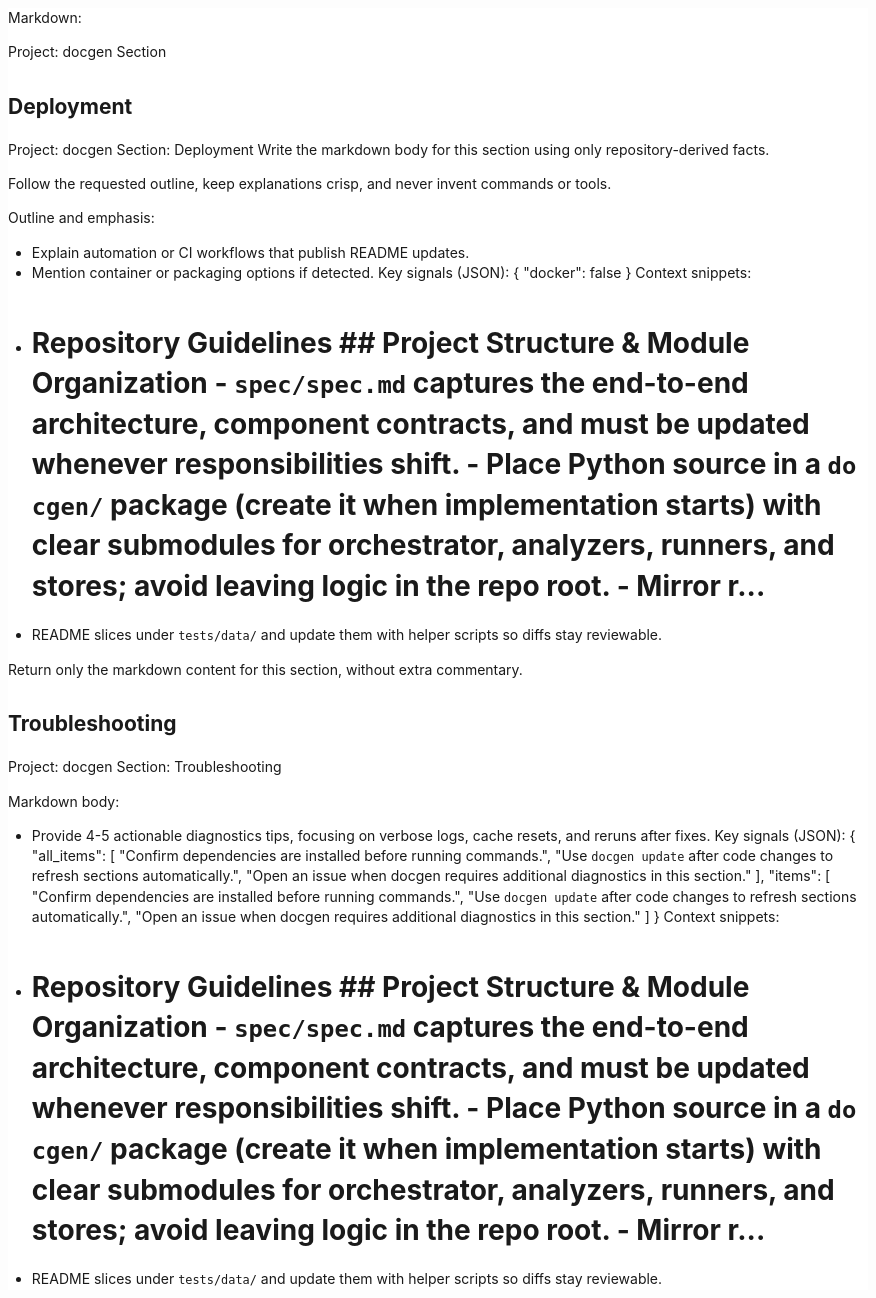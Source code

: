 Markdown:

Project: docgen
Section


## Deployment


Project: docgen
Section: Deployment
Write the markdown body for this section using only repository-derived facts.

Follow the requested outline, keep explanations crisp, and never invent commands or tools.

Outline and emphasis:

- Explain automation or CI workflows that publish README updates.
- Mention container or packaging options if detected.
Key signals (JSON):
{
  "docker": false
}
Context snippets:
- # Repository Guidelines ## Project Structure & Module Organization - `spec/spec.md` captures the end-to-end architecture, component contracts, and must be updated whenever responsibilities shift. - Place Python source in a `docgen/` package (create it when implementation starts) with clear submodules for orchestrator, analyzers, runners, and stores; avoid leaving logic in the repo root. - Mirror r...
- README slices under `tests/data/` and update them with helper scripts so diffs stay reviewable.

Return only the markdown content for this section, without extra commentary.


## Troubleshooting


Project: docgen
Section: Troubleshooting

Markdown body:

- Provide 4-5 actionable diagnostics tips, focusing on verbose logs, cache resets, and reruns after fixes.
Key signals (JSON):
{
  "all_items": [
    "Confirm dependencies are installed before running commands.",
    "Use `docgen update` after code changes to refresh sections automatically.",
    "Open an issue when docgen requires additional diagnostics in this section."
  ],
  "items": [
    "Confirm dependencies are installed before running commands.",
    "Use `docgen update` after code changes to refresh sections automatically.",
    "Open an issue when docgen requires additional diagnostics in this section."
  ]
}
Context snippets:
- # Repository Guidelines ## Project Structure & Module Organization - `spec/spec.md` captures the end-to-end architecture, component contracts, and must be updated whenever responsibilities shift. - Place Python source in a `docgen/` package (create it when implementation starts) with clear submodules for orchestrator, analyzers, runners, and stores; avoid leaving logic in the repo root. - Mirror r...
- README slices under `tests/data/` and update them with helper scripts so diffs stay reviewable.
